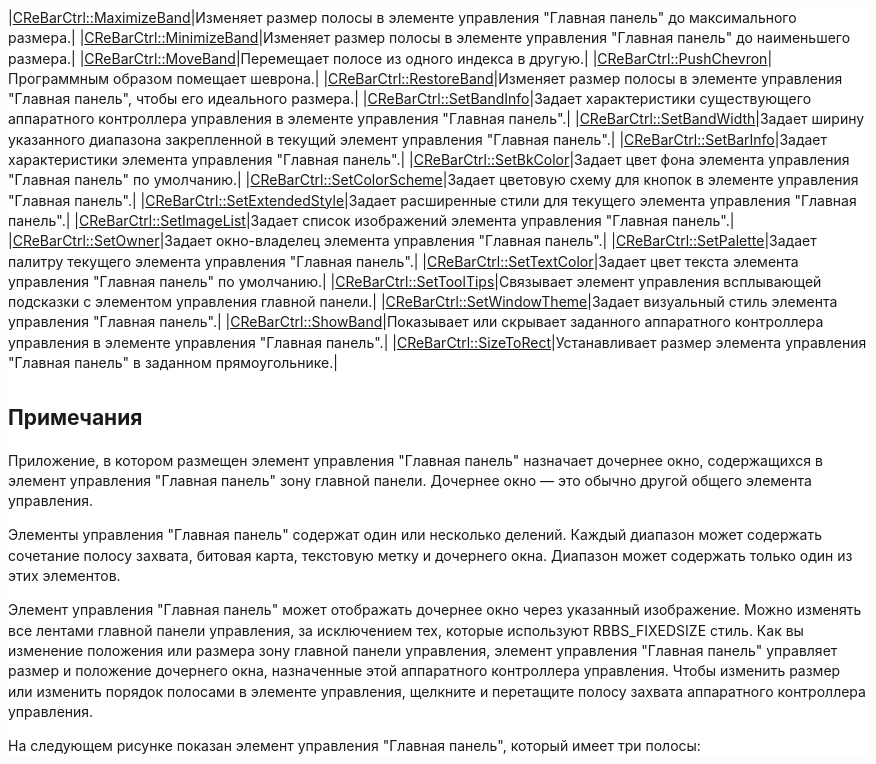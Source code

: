 |[CReBarCtrl::MaximizeBand](#maximizeband)|Изменяет размер полосы в элементе управления "Главная панель" до максимального размера.|
|[CReBarCtrl::MinimizeBand](#minimizeband)|Изменяет размер полосы в элементе управления "Главная панель" до наименьшего размера.|
|[CReBarCtrl::MoveBand](#moveband)|Перемещает полосе из одного индекса в другую.|
|[CReBarCtrl::PushChevron](#pushchevron)|Программным образом помещает шеврона.|
|[CReBarCtrl::RestoreBand](#restoreband)|Изменяет размер полосы в элементе управления "Главная панель", чтобы его идеального размера.|
|[CReBarCtrl::SetBandInfo](#setbandinfo)|Задает характеристики существующего аппаратного контроллера управления в элементе управления "Главная панель".|
|[CReBarCtrl::SetBandWidth](#setbandwidth)|Задает ширину указанного диапазона закрепленной в текущий элемент управления "Главная панель".|
|[CReBarCtrl::SetBarInfo](#setbarinfo)|Задает характеристики элемента управления "Главная панель".|
|[CReBarCtrl::SetBkColor](#setbkcolor)|Задает цвет фона элемента управления "Главная панель" по умолчанию.|
|[CReBarCtrl::SetColorScheme](#setcolorscheme)|Задает цветовую схему для кнопок в элементе управления "Главная панель".|
|[CReBarCtrl::SetExtendedStyle](#setextendedstyle)|Задает расширенные стили для текущего элемента управления "Главная панель".|
|[CReBarCtrl::SetImageList](#setimagelist)|Задает список изображений элемента управления "Главная панель".|
|[CReBarCtrl::SetOwner](#setowner)|Задает окно-владелец элемента управления "Главная панель".|
|[CReBarCtrl::SetPalette](#setpalette)|Задает палитру текущего элемента управления "Главная панель".|
|[CReBarCtrl::SetTextColor](#settextcolor)|Задает цвет текста элемента управления "Главная панель" по умолчанию.|
|[CReBarCtrl::SetToolTips](#settooltips)|Связывает элемент управления всплывающей подсказки с элементом управления главной панели.|
|[CReBarCtrl::SetWindowTheme](#setwindowtheme)|Задает визуальный стиль элемента управления "Главная панель".|
|[CReBarCtrl::ShowBand](#showband)|Показывает или скрывает заданного аппаратного контроллера управления в элементе управления "Главная панель".|
|[CReBarCtrl::SizeToRect](#sizetorect)|Устанавливает размер элемента управления "Главная панель" в заданном прямоугольнике.|

## <a name="remarks"></a>Примечания

Приложение, в котором размещен элемент управления "Главная панель" назначает дочернее окно, содержащихся в элемент управления "Главная панель" зону главной панели. Дочернее окно — это обычно другой общего элемента управления.

Элементы управления "Главная панель" содержат один или несколько делений. Каждый диапазон может содержать сочетание полосу захвата, битовая карта, текстовую метку и дочернего окна. Диапазон может содержать только один из этих элементов.

Элемент управления "Главная панель" может отображать дочернее окно через указанный изображение. Можно изменять все лентами главной панели управления, за исключением тех, которые используют RBBS_FIXEDSIZE стиль. Как вы изменение положения или размера зону главной панели управления, элемент управления "Главная панель" управляет размер и положение дочернего окна, назначенные этой аппаратного контроллера управления. Чтобы изменить размер или изменить порядок полосами в элементе управления, щелкните и перетащите полосу захвата аппаратного контроллера управления.

На следующем рисунке показан элемент управления "Главная панель", который имеет три полосы:
